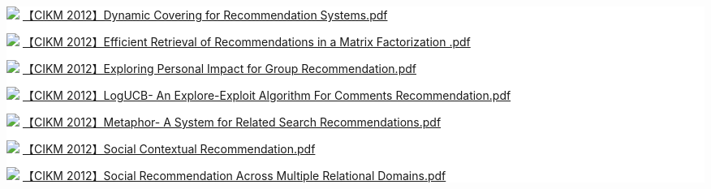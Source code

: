 </p>
<p style="line-height:16px;">
    <img src="/static/ueditor/dialogs/attachment/fileTypeImages/icon_default.png">
    <a href="http://blog.sciencenet.cn/home.php?mod=attachment&amp;filename=%E3%80%90CIKM%202012%E3%80%91Dynamic%20Covering%20for%20Recommendation%20Systems.pdf&amp;id=38014"
    target="_blank">
        【CIKM 2012】Dynamic Covering for Recommendation Systems.pdf
    </a>
</p>
<p style="line-height:16px;">
    <img src="/static/ueditor/dialogs/attachment/fileTypeImages/icon_default.png">
    <a href="http://blog.sciencenet.cn/home.php?mod=attachment&amp;filename=%E3%80%90CIKM%202012%E3%80%91Efficient%20Retri.%20of%20Recommendations%20in%20a%20Matrix%20Factorization%20.pdf&amp;id=38015"
    target="_blank">
        【CIKM 2012】Efficient Retrieval of Recommendations in a Matrix Factorization
        .pdf
    </a>
</p>
<p style="line-height:16px;">
    <img src="/static/ueditor/dialogs/attachment/fileTypeImages/icon_default.png">
    <a href="http://blog.sciencenet.cn/home.php?mod=attachment&amp;filename=%E3%80%90CIKM%202012%E3%80%91Exploring%20Personal%20Impact%20for%20Group%20Recommendation.pdf&amp;id=38016"
    target="_blank">
        【CIKM 2012】Exploring Personal Impact for Group Recommendation.pdf
    </a>
</p>
<p style="line-height:16px;">
    <img src="/static/ueditor/dialogs/attachment/fileTypeImages/icon_default.png">
    <a href="http://blog.sciencenet.cn/home.php?mod=attachment&amp;filename=%E3%80%90CIKM%202012%E3%80%91LogUCB-%20An%20Explore-Exploit%20Algorithm%20For%20Comments%20Recommendation.pdf&amp;id=38017"
    target="_blank">
        【CIKM 2012】LogUCB- An Explore-Exploit Algorithm For Comments Recommendation.pdf
    </a>
</p>
<p style="line-height:16px;">
    <img src="/static/ueditor/dialogs/attachment/fileTypeImages/icon_default.png">
    <a href="http://blog.sciencenet.cn/home.php?mod=attachment&amp;filename=%E3%80%90CIKM%202012%E3%80%91Metaphor-%20A%20System%20for%20Related%20Search%20Recommendations.pdf&amp;id=38018"
    target="_blank">
        【CIKM 2012】Metaphor- A System for Related Search Recommendations.pdf
    </a>
</p>
<p style="line-height:16px;">
    <img src="/static/ueditor/dialogs/attachment/fileTypeImages/icon_default.png">
    <a href="http://blog.sciencenet.cn/home.php?mod=attachment&amp;filename=%E3%80%90CIKM%202012%E3%80%91Social%20Contextual%20Recommendation.pdf&amp;id=38019"
    target="_blank">
        【CIKM 2012】Social Contextual Recommendation.pdf
    </a>
</p>
<p style="line-height:16px;">
    <img src="/static/ueditor/dialogs/attachment/fileTypeImages/icon_default.png">
    <a href="http://blog.sciencenet.cn/home.php?mod=attachment&amp;filename=%E3%80%90CIKM%202012%E3%80%91Social%20Recommendation%20Across%20Multiple%20Relational%20Domains.pdf&amp;id=38020"
    target="_blank">
        【CIKM 2012】Social Recommendation Across Multiple Relational Domains.pdf
    </a>
</p>
<p style="line-height:16px;">